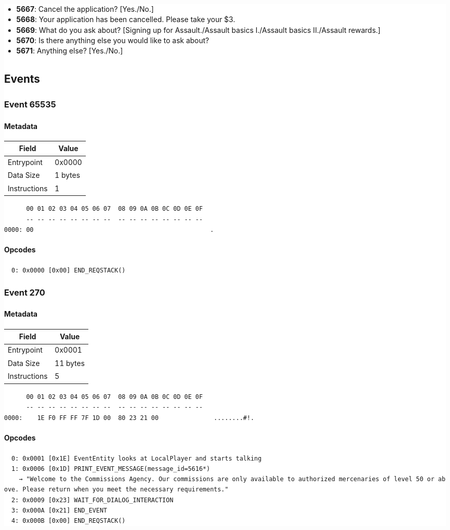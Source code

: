 - **5667**: Cancel the application? [Yes./No.]
- **5668**: Your application has been cancelled. Please take your $3.
- **5669**: What do you ask about? [Signing up for Assault./Assault basics I./Assault basics II./Assault rewards.]
- **5670**: Is there anything else you would like to ask about?
- **5671**: Anything else? [Yes./No.]

## Events

### Event 65535

#### Metadata

| Field        | Value   |
|--------------|---------|
| Entrypoint   | 0x0000  |
| Data Size    | 1 bytes |
| Instructions | 1       |

```
      00 01 02 03 04 05 06 07  08 09 0A 0B 0C 0D 0E 0F
      -- -- -- -- -- -- -- --  -- -- -- -- -- -- -- --
0000: 00                                                .               
```

#### Opcodes

```
  0: 0x0000 [0x00] END_REQSTACK()
```

### Event 270

#### Metadata

| Field        | Value    |
|--------------|----------|
| Entrypoint   | 0x0001   |
| Data Size    | 11 bytes |
| Instructions | 5        |

```
      00 01 02 03 04 05 06 07  08 09 0A 0B 0C 0D 0E 0F
      -- -- -- -- -- -- -- --  -- -- -- -- -- -- -- --
0000:    1E F0 FF FF 7F 1D 00  80 23 21 00               ........#!.    
```

#### Opcodes

```
  0: 0x0001 [0x1E] EventEntity looks at LocalPlayer and starts talking
  1: 0x0006 [0x1D] PRINT_EVENT_MESSAGE(message_id=5616*)
    → "Welcome to the Commissions Agency. Our commissions are only available to authorized mercenaries of level 50 or above. Please return when you meet the necessary requirements."
  2: 0x0009 [0x23] WAIT_FOR_DIALOG_INTERACTION
  3: 0x000A [0x21] END_EVENT
  4: 0x000B [0x00] END_REQSTACK()
```
